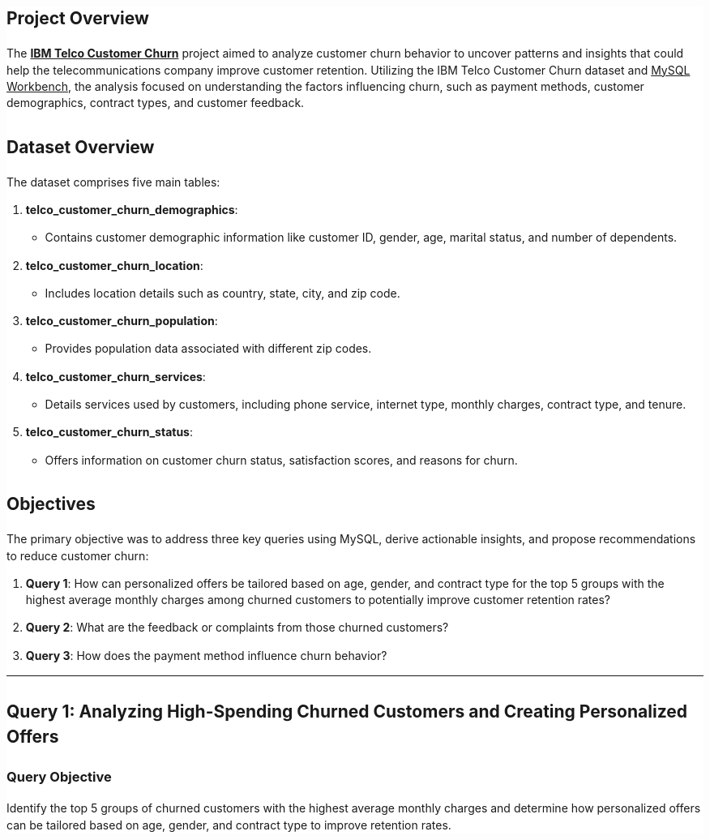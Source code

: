 
## **Project Overview**

The **[IBM Telco Customer Churn](https://community.ibm.com/community/user/businessanalytics/blogs/steven-macko/2019/07/11/telco-customer-churn-1113)**  project aimed to analyze customer churn behavior to uncover patterns and insights that could help the telecommunications company improve customer retention. Utilizing the IBM Telco Customer Churn dataset and [MySQL Workbench](https://www.mysql.com/products/workbench/), the analysis focused on understanding the factors influencing churn, such as payment methods, customer demographics, contract types, and customer feedback.

## **Dataset Overview**

The dataset comprises five main tables:

1. **telco_customer_churn_demographics**:
   - Contains customer demographic information like customer ID, gender, age, marital status, and number of dependents.

2. **telco_customer_churn_location**:
   - Includes location details such as country, state, city, and zip code.

3. **telco_customer_churn_population**:
   - Provides population data associated with different zip codes.

4. **telco_customer_churn_services**:
   - Details services used by customers, including phone service, internet type, monthly charges, contract type, and tenure.

5. **telco_customer_churn_status**:
   - Offers information on customer churn status, satisfaction scores, and reasons for churn.

## **Objectives**

The primary objective was to address three key queries using MySQL, derive actionable insights, and propose recommendations to reduce customer churn:

1. **Query 1**: How can personalized offers be tailored based on age, gender, and contract type for the top 5 groups with the highest average monthly charges among churned customers to potentially improve customer retention rates?

2. **Query 2**: What are the feedback or complaints from those churned customers?

3. **Query 3**: How does the payment method influence churn behavior?

---

## **Query 1: Analyzing High-Spending Churned Customers and Creating Personalized Offers**

### **Query Objective**

Identify the top 5 groups of churned customers with the highest average monthly charges and determine how personalized offers can be tailored based on age, gender, and contract type to improve retention rates.

